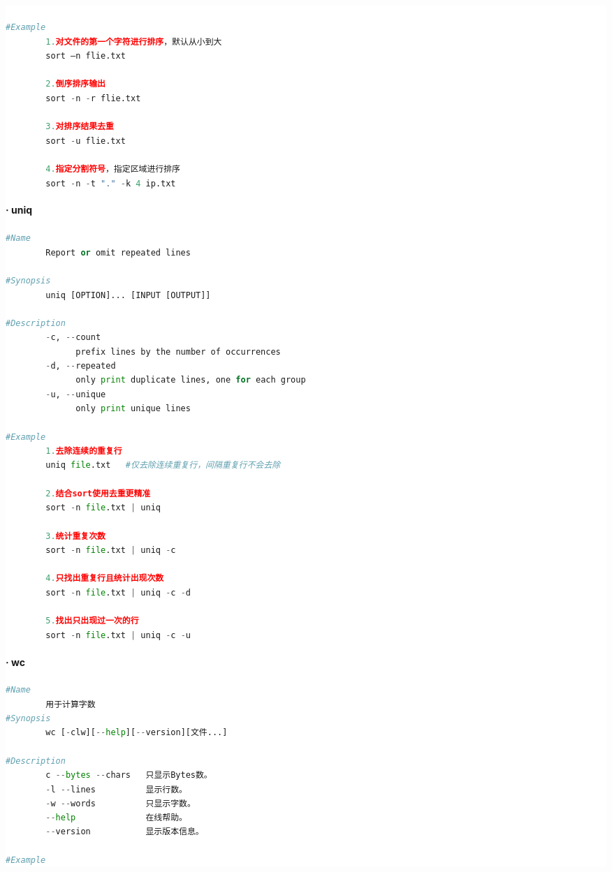 ~~~python
              
#Example
		1.对文件的第一个字符进行排序，默认从小到大
		sort —n flie.txt
		
		2.倒序排序输出
		sort -n -r flie.txt
		
		3.对排序结果去重
		sort -u flie.txt
		
		4.指定分割符号，指定区域进行排序
		sort -n -t "." -k 4 ip.txt
~~~

#### · uniq

~~~python
#Name
		Report or omit repeated lines
		
#Synopsis
		uniq [OPTION]... [INPUT [OUTPUT]]
		
#Description
		-c, --count
              prefix lines by the number of occurrences
        -d, --repeated
              only print duplicate lines, one for each group
        -u, --unique
              only print unique lines
            
#Example
		1.去除连续的重复行
		uniq file.txt	#仅去除连续重复行，间隔重复行不会去除
		
		2.结合sort使用去重更精准
		sort -n file.txt | uniq
		
		3.统计重复次数
		sort -n file.txt | uniq -c
		
		4.只找出重复行且统计出现次数
		sort -n file.txt | uniq -c -d
		
		5.找出只出现过一次的行
		sort -n file.txt | uniq -c -u
~~~

#### · wc

~~~python
#Name
		用于计算字数
#Synopsis
		wc [-clw][--help][--version][文件...]
		
#Description
		c --bytes --chars	只显示Bytes数。
		-l --lines 			显示行数。
		-w --words 			只显示字数。
		--help 				在线帮助。
		--version 			显示版本信息。
		
#Example
~~~